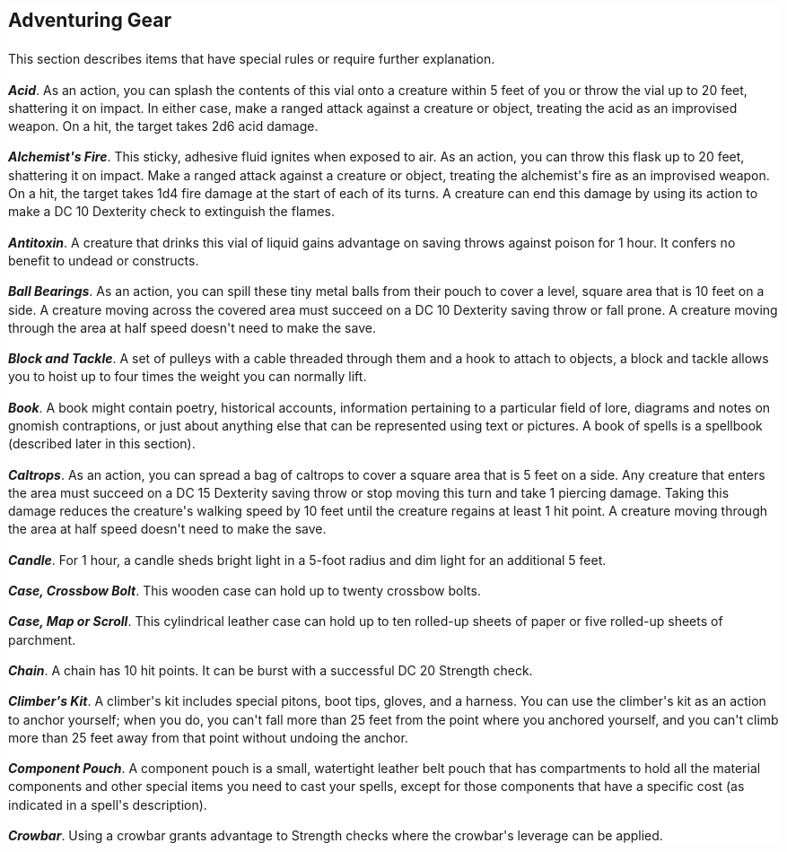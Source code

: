 ## Adventuring Gear

This section describes items that have special rules or require further explanation.

***Acid***. As an action, you can splash the contents of this vial onto a creature within 5 feet of you or throw the vial up to 20 feet, shattering it on impact. In either case, make a ranged attack against a creature or object, treating the acid as an improvised weapon. On a hit, the target takes 2d6 acid damage.

***Alchemist's Fire***. This sticky, adhesive fluid ignites when exposed to air. As an action, you can throw this flask up to 20 feet, shattering it on impact. Make a ranged attack against a creature or object, treating the alchemist's fire as an improvised weapon. On a hit, the target takes 1d4 fire damage at the start of each of its turns. A creature can end this damage by using its action to make a DC 10 Dexterity check to extinguish the flames.

***Antitoxin***. A creature that drinks this vial of liquid gains advantage on saving throws against poison for 1 hour. It confers no benefit to undead or constructs.

***Ball Bearings***. As an action, you can spill these tiny metal balls from their pouch to cover a level, square area that is 10 feet on a side. A creature moving across the covered area must succeed on a DC 10 Dexterity saving throw or fall prone. A creature moving through the area at half speed doesn't need to make the save.

***Block and Tackle***. A set of pulleys with a cable threaded through them and a hook to attach to objects, a block and tackle allows you to hoist up to four times the weight you can normally lift.

***Book***. A book might contain poetry, historical accounts, information pertaining to a particular field of lore, diagrams and notes on gnomish contraptions, or just about anything else that can be represented using text or pictures. A book of spells is a spellbook (described later in this section).

***Caltrops***. As an action, you can spread a bag of caltrops to cover a square area that is 5 feet on a side. Any creature that enters the area must succeed on a DC 15 Dexterity saving throw or stop moving this turn and take 1 piercing damage. Taking this damage reduces the creature's walking speed by 10 feet until the creature regains at least 1 hit point. A creature moving through the area at half speed doesn't need to make the save.

***Candle***. For 1 hour, a candle sheds bright light in a 5-foot radius and dim light for an additional 5 feet.

***Case, Crossbow Bolt***. This wooden case can hold up to twenty crossbow bolts.

***Case, Map or Scroll***. This cylindrical leather case can hold up to ten rolled-up sheets of paper or five rolled-up sheets of parchment.

***Chain***. A chain has 10 hit points. It can be burst with a successful DC 20 Strength check.

***Climber's Kit***. A climber's kit includes special pitons, boot tips, gloves, and a harness. You can use the climber's kit as an action to anchor yourself; when you do, you can't fall more than 25 feet from the point where you anchored yourself, and you can't climb more than 25 feet away from that point without undoing the anchor.

***Component Pouch***. A component pouch is a small, watertight leather belt pouch that has compartments to hold all the material components and other special items you need to cast your spells, except for those components that have a specific cost (as indicated in a spell's description).

***Crowbar***. Using a crowbar grants advantage to Strength checks where the crowbar's leverage can be applied.
